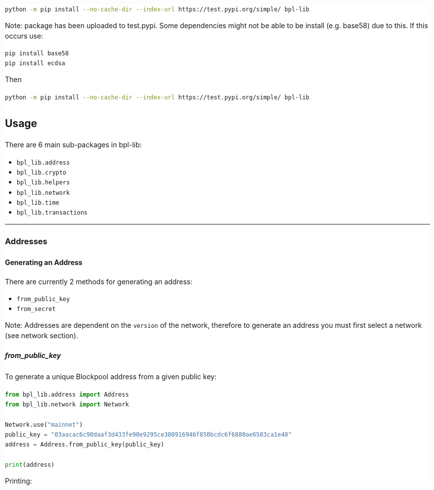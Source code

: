 ```sh 
python -m pip install --no-cache-dir --index-url https://test.pypi.org/simple/ bpl-lib
```

Note: package has been uploaded to test.pypi. Some dependencies might not be able to be install (e.g. base58) due to this. If this occurs use:
```sh
pip install base58
pip install ecdsa
```

Then 
```sh 
python -m pip install --no-cache-dir --index-url https://test.pypi.org/simple/ bpl-lib
```


## Usage

There are 6 main sub-packages in bpl-lib:

- ``bpl_lib.address``
- ``bpl_lib.crypto``
- ``bpl_lib.helpers``
- ``bpl_lib.network``
- ``bpl_lib.time``
- ``bpl_lib.transactions``

***

### Addresses

#### Generating an Address

There are currently 2 methods for generating an address:
- ``from_public_key``
- ``from_secret``

Note: Addresses are dependent on the ``version`` of the network, therefore to generate an address you must first select a network (see network section).
##### from_public_key

To generate a unique Blockpool address from a given public key:
```python
from bpl_lib.address import Address
from bpl_lib.network import Network

Network.use("mainnet")
public_key = "03aacac6c98daaf3d433fe90e9295ce380916946f850bcdc6f6880ae6503ca1e40"
address = Address.from_public_key(public_key)

print(address)
```

Printing:
